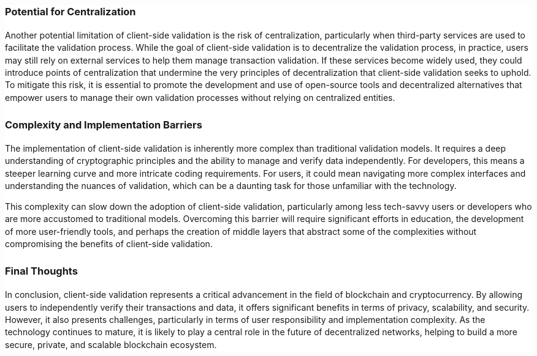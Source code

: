 
### Potential for Centralization

Another potential limitation of client-side validation is the risk of centralization, particularly when third-party services are used to facilitate the validation process. While the goal of client-side validation is to decentralize the validation process, in practice, users may still rely on external services to help them manage transaction validation. If these services become widely used, they could introduce points of centralization that undermine the very principles of decentralization that client-side validation seeks to uphold. To mitigate this risk, it is essential to promote the development and use of open-source tools and decentralized alternatives that empower users to manage their own validation processes without relying on centralized entities.


### Complexity and Implementation Barriers

The implementation of client-side validation is inherently more complex than traditional validation models. It requires a deep understanding of cryptographic principles and the ability to manage and verify data independently. For developers, this means a steeper learning curve and more intricate coding requirements. For users, it could mean navigating more complex interfaces and understanding the nuances of validation, which can be a daunting task for those unfamiliar with the technology.

This complexity can slow down the adoption of client-side validation, particularly among less tech-savvy users or developers who are more accustomed to traditional models. Overcoming this barrier will require significant efforts in education, the development of more user-friendly tools, and perhaps the creation of middle layers that abstract some of the complexities without compromising the benefits of client-side validation.


### Final Thoughts

In conclusion, client-side validation represents a critical advancement in the field of blockchain and cryptocurrency. By allowing users to independently verify their transactions and data, it offers significant benefits in terms of privacy, scalability, and security. However, it also presents challenges, particularly in terms of user responsibility and implementation complexity. As the technology continues to mature, it is likely to play a central role in the future of decentralized networks, helping to build a more secure, private, and scalable blockchain ecosystem.
